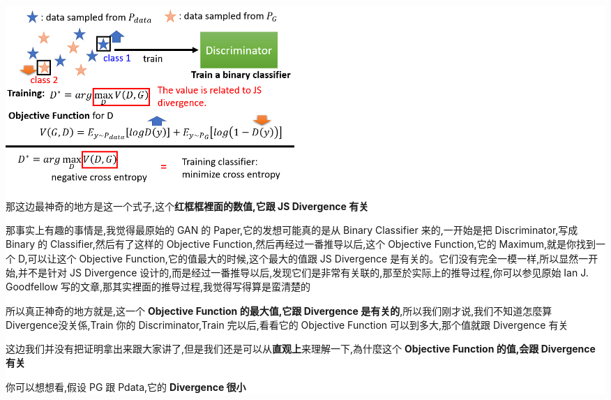 <img src="./images/image-20210517143713952.png" alt="image-20210517143713952" style="zoom:50%;" />

那这边最神奇的地方是这一个式子,这个**红框框裡面的数值,它跟 JS Divergence 有关**

那事实上有趣的事情是,我觉得最原始的 GAN 的 Paper,它的发想可能真的是从 Binary Classifier 来的,一开始是把 Discriminator,写成 Binary 的 Classifier,然后有了这样的 Objective Function,然后再经过一番推导以后,这个 Objective Function,它的 Maximum,就是你找到一个 D,可以让这个 Objective Function,它的值最大的时候,这个最大的值跟 JS Divergence 是有关的。它们没有完全一模一样,所以显然一开始,并不是针对 JS Divergence 设计的,而是经过一番推导以后,发现它们是非常有关联的,那至於实际上的推导过程,你可以参见原始 Ian J. Goodfellow 写的文章,那其实裡面的推导过程,我觉得写得算是蛮清楚的

所以真正神奇的地方就是,这一个 **Objective Function 的最大值,它跟 Divergence 是有关的**,所以我们刚才说,我们不知道怎麼算 Divergence没关係,Train 你的 Discriminator,Train 完以后,看看它的 Objective Function 可以到多大,那个值就跟 Divergence 有关



这边我们并没有把证明拿出来跟大家讲了,但是我们还是可以从**直观上**来理解一下,為什麼这个 **Objective Function 的值,会跟 Divergence 有关**

你可以想想看,假设 PG 跟 Pdata,它的 **Divergence 很小**

